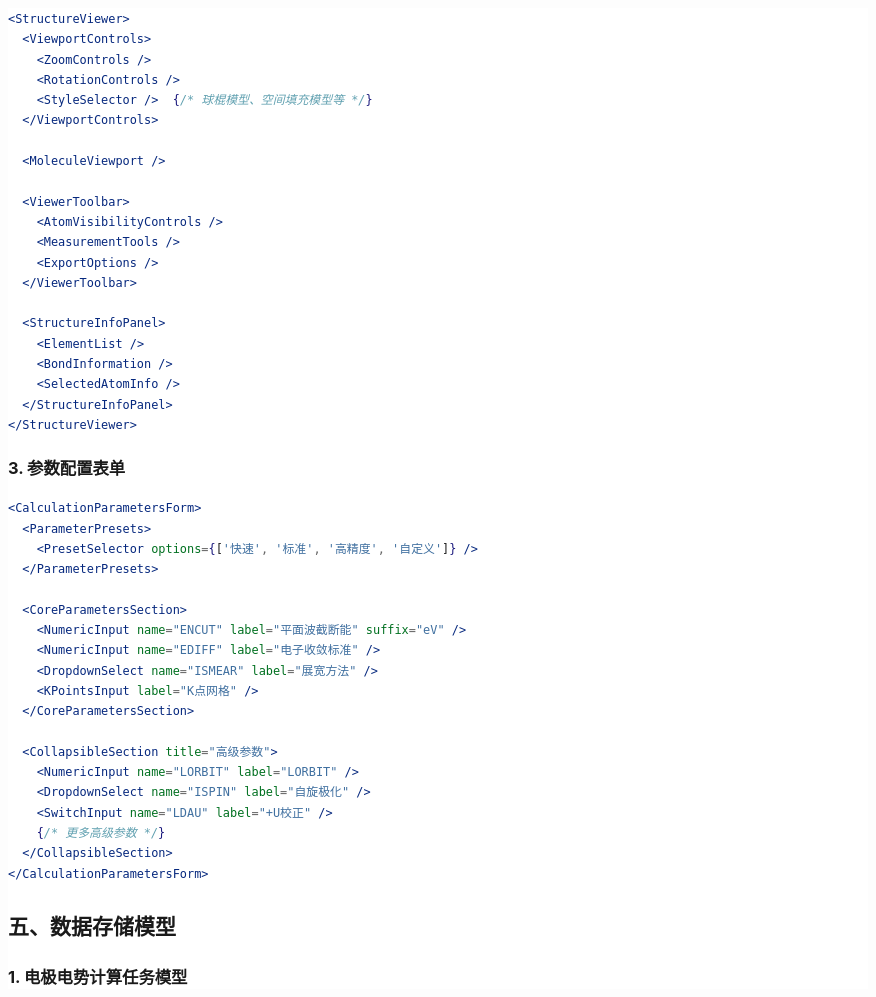 ```jsx
<StructureViewer>
  <ViewportControls>
    <ZoomControls />
    <RotationControls />
    <StyleSelector />  {/* 球棍模型、空间填充模型等 */}
  </ViewportControls>
  
  <MoleculeViewport />
  
  <ViewerToolbar>
    <AtomVisibilityControls />
    <MeasurementTools />
    <ExportOptions />
  </ViewerToolbar>
  
  <StructureInfoPanel>
    <ElementList />
    <BondInformation />
    <SelectedAtomInfo />
  </StructureInfoPanel>
</StructureViewer>
```

### 3. 参数配置表单

```jsx
<CalculationParametersForm>
  <ParameterPresets>
    <PresetSelector options={['快速', '标准', '高精度', '自定义']} />
  </ParameterPresets>
  
  <CoreParametersSection>
    <NumericInput name="ENCUT" label="平面波截断能" suffix="eV" />
    <NumericInput name="EDIFF" label="电子收敛标准" />
    <DropdownSelect name="ISMEAR" label="展宽方法" />
    <KPointsInput label="K点网格" />
  </CoreParametersSection>
  
  <CollapsibleSection title="高级参数">
    <NumericInput name="LORBIT" label="LORBIT" />
    <DropdownSelect name="ISPIN" label="自旋极化" />
    <SwitchInput name="LDAU" label="+U校正" />
    {/* 更多高级参数 */}
  </CollapsibleSection>
</CalculationParametersForm>
```

## 五、数据存储模型

### 1. 电极电势计算任务模型
